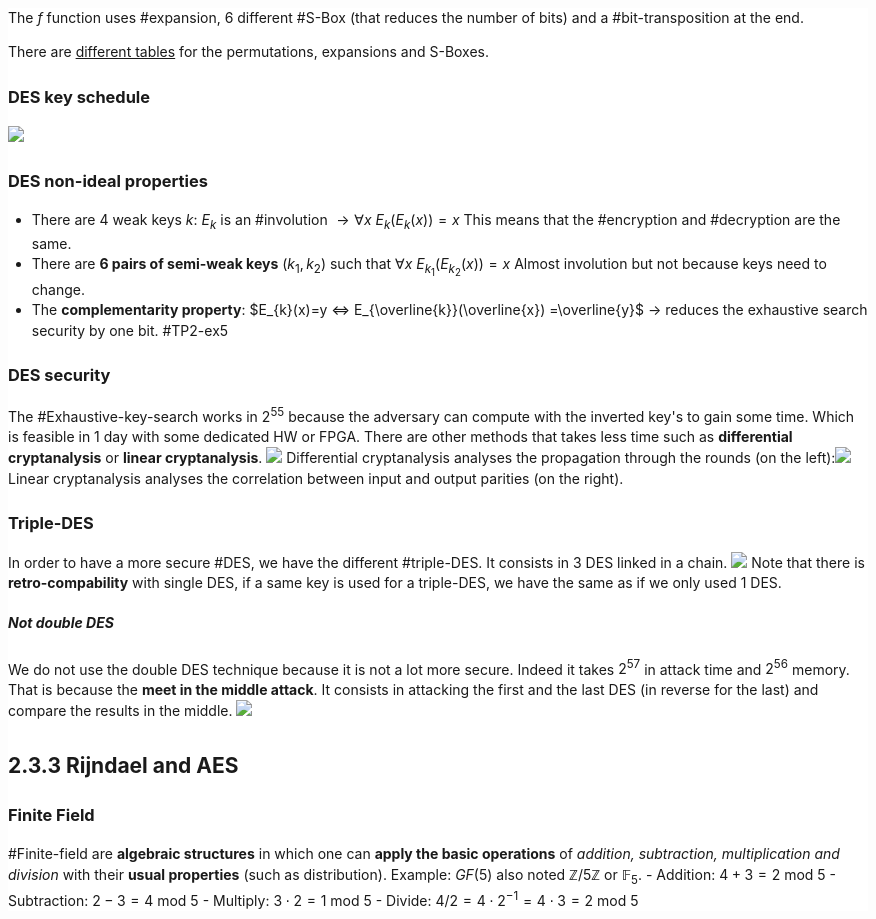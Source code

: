 The $f$ function uses #expansion, 6 different #S-Box (that reduces the number of bits) and a #bit-transposition at the end.

There are [different tables](2-Secret.pdf#page=20) for the permutations, expansions and S-Boxes.
### DES key schedule
![](Pasted%20image%2020231019134629.png)
### DES non-ideal properties
- There are 4 weak keys $k$: $E_{k}$ is an #involution $\to ∀x \text{ }E_{k}(E_{k}(x))=x$
	This means that the #encryption and #decryption are the same.
- There are **6 pairs of semi-weak keys** $(k_{1},k_{2})$ such that $∀x \text{ }E_{k_{1}}(E_{k_{2}}(x))=x$
	Almost involution but not because keys need to change.
- The **complementarity property**: $E_{k}(x)=y ⇔ E_{\overline{k}}(\overline{x}) =\overline{y}$
$\to$ reduces the exhaustive search security by one bit.
#TP2-ex5
### DES security
The #Exhaustive-key-search works in $2^{55}$ because the adversary can compute with the inverted key's to gain some time. Which is feasible in 1 day with some dedicated HW or FPGA.
There are other methods that takes less time such as **differential cryptanalysis** or **linear cryptanalysis**.
![](Pasted%20image%2020231019135728.png)
Differential cryptanalysis analyses the propagation through the rounds (on the left):![](Pasted%20image%2020240124092542.png)Linear cryptanalysis analyses the correlation between input and output parities (on the right).
### Triple-DES
In order to have a more secure #DES, we have the different #triple-DES. It consists in 3 DES linked in a chain.
![](Pasted%20image%2020231019140254.png)
Note that there is **retro-compability** with single DES, if a same key is used for a triple-DES, we have the same as if we only used 1 DES.
##### Not double DES
We do not use the double DES technique because it is not a lot more secure. Indeed it takes $2^{57}$ in attack time and $2^{56}$ memory. That is because the **meet in the middle attack**. It consists in attacking the first and the last DES (in reverse for the last) and compare the results in the middle.
![](Pasted%20image%2020231019141839.png)
## 2.3.3 Rijndael and AES
### Finite Field 
#Finite-field are **algebraic structures** in which one can **apply the basic operations** of *addition, subtraction, multiplication and division* with their **usual properties** (such as distribution).
	Example: $GF(5)$ also noted $\mathbb{Z}/5\mathbb{Z}$ or $\mathbb{F}_{5}$.
		- Addition: $4+3 = 2 \text{ mod }5$
		- Subtraction: $2-3= 4\text{ mod } 5$
		- Multiply: $3\cdot {2}=1\text{ mod }5$
		- Divide: $4/2=4\cdot2^{-1}=4\cdot3=2\text{ mod }5$
